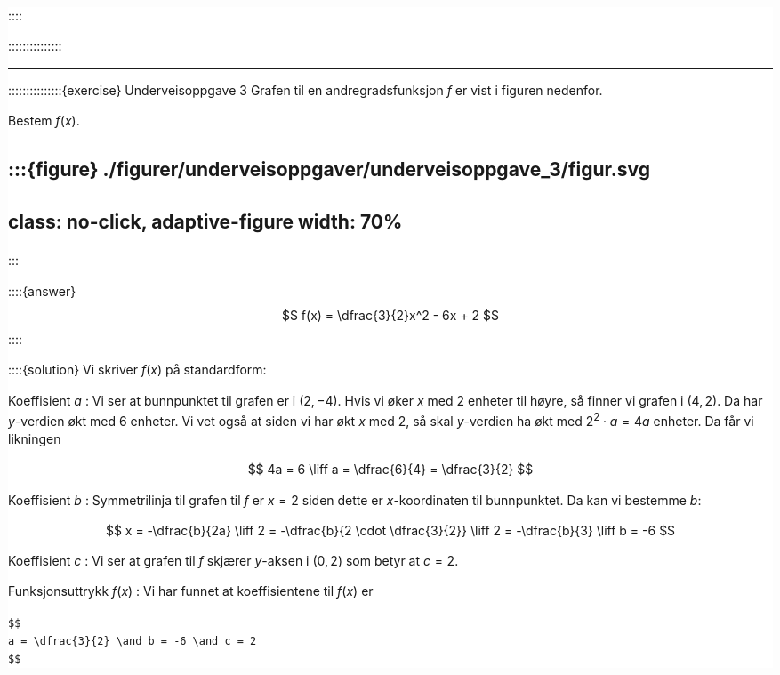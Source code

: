::::

:::::::::::::::


---


:::::::::::::::{exercise} Underveisoppgave 3
Grafen til en andregradsfunksjon $f$ er vist i figuren nedenfor.

Bestem $f(x)$.


:::{figure} ./figurer/underveisoppgaver/underveisoppgave_3/figur.svg
---
class: no-click, adaptive-figure
width: 70%
---
:::


::::{answer}
$$
f(x) = \dfrac{3}{2}x^2 - 6x + 2
$$
::::


::::{solution}
Vi skriver $f(x)$ på standardform:

Koeffisient $a$
: Vi ser at bunnpunktet til grafen er i $(2, -4)$. Hvis vi øker $x$ med $2$ enheter til høyre, så finner vi grafen i $(4, 2)$. Da har $y$-verdien økt med $6$ enheter. Vi vet også at siden vi har økt $x$ med $2$, så skal $y$-verdien ha økt med $2^2 \cdot a = 4a$ enheter. Da får vi likningen

$$
4a = 6 \liff a = \dfrac{6}{4} = \dfrac{3}{2}
$$


Koeffisient $b$
: Symmetrilinja til grafen til $f$ er $x = 2$ siden dette er $x$-koordinaten til bunnpunktet. Da kan vi bestemme $b$:

$$
x = -\dfrac{b}{2a} \liff 2 = -\dfrac{b}{2 \cdot \dfrac{3}{2}} \liff 2 = -\dfrac{b}{3} \liff b = -6
$$


Koeffisient $c$
: Vi ser at grafen til $f$ skjærer $y$-aksen i $(0, 2)$ som betyr at $c = 2$.


Funksjonsuttrykk $f(x)$
: Vi har funnet at koeffisientene til $f(x)$ er

    $$
    a = \dfrac{3}{2} \and b = -6 \and c = 2
    $$
    